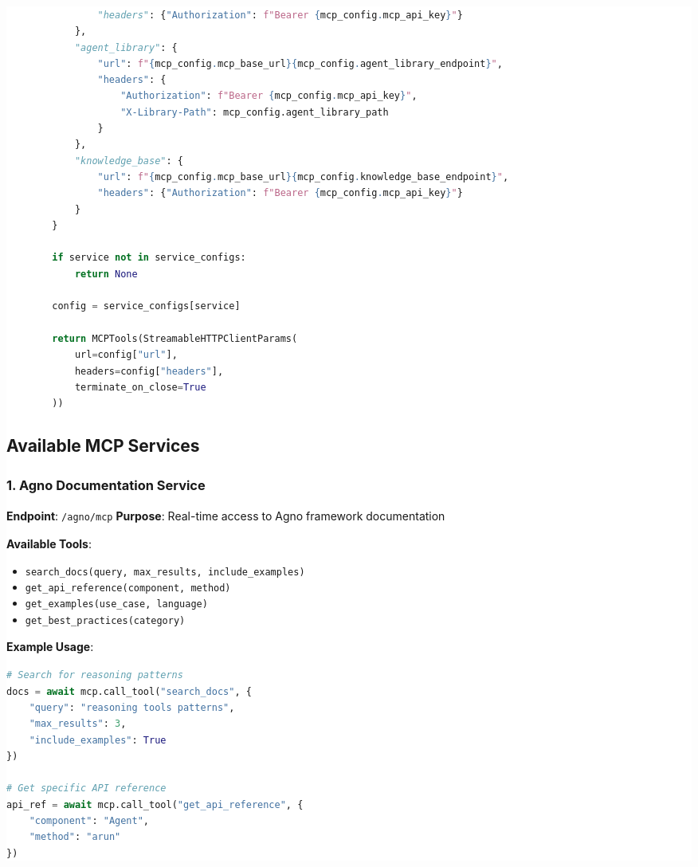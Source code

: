 ```python
                "headers": {"Authorization": f"Bearer {mcp_config.mcp_api_key}"}
            },
            "agent_library": {
                "url": f"{mcp_config.mcp_base_url}{mcp_config.agent_library_endpoint}",
                "headers": {
                    "Authorization": f"Bearer {mcp_config.mcp_api_key}",
                    "X-Library-Path": mcp_config.agent_library_path
                }
            },
            "knowledge_base": {
                "url": f"{mcp_config.mcp_base_url}{mcp_config.knowledge_base_endpoint}",
                "headers": {"Authorization": f"Bearer {mcp_config.mcp_api_key}"}
            }
        }
        
        if service not in service_configs:
            return None
            
        config = service_configs[service]
        
        return MCPTools(StreamableHTTPClientParams(
            url=config["url"],
            headers=config["headers"],
            terminate_on_close=True
        ))
```

## Available MCP Services

### 1. Agno Documentation Service

**Endpoint**: `/agno/mcp`
**Purpose**: Real-time access to Agno framework documentation

**Available Tools**:
- `search_docs(query, max_results, include_examples)`
- `get_api_reference(component, method)`
- `get_examples(use_case, language)`
- `get_best_practices(category)`

**Example Usage**:
```python
# Search for reasoning patterns
docs = await mcp.call_tool("search_docs", {
    "query": "reasoning tools patterns",
    "max_results": 3,
    "include_examples": True
})

# Get specific API reference
api_ref = await mcp.call_tool("get_api_reference", {
    "component": "Agent",
    "method": "arun"
})
```
